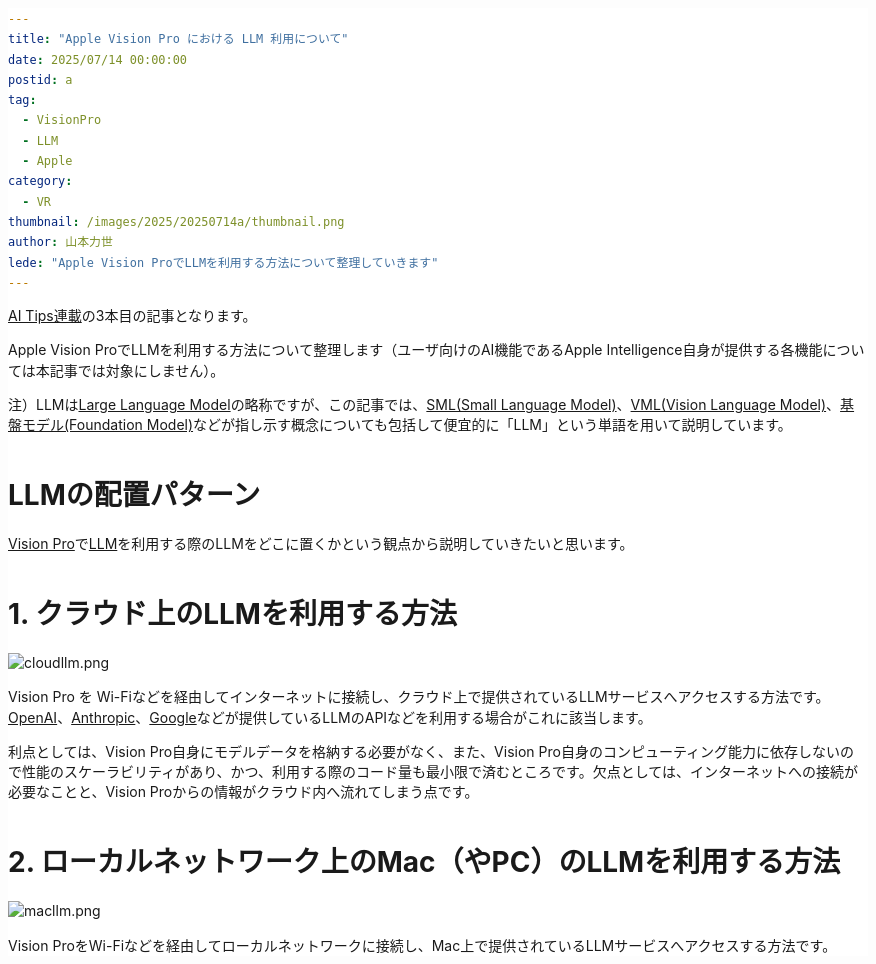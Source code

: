 ```yaml
---
title: "Apple Vision Pro における LLM 利用について"
date: 2025/07/14 00:00:00
postid: a
tag:
  - VisionPro
  - LLM
  - Apple
category:
  - VR
thumbnail: /images/2025/20250714a/thumbnail.png
author: 山本力世
lede: "Apple Vision ProでLLMを利用する方法について整理していきます"
---
```

[AI Tips連載](/articles/20250707a/)の3本目の記事となります。

Apple Vision ProでLLMを利用する方法について整理します（ユーザ向けのAI機能であるApple Intelligence自身が提供する各機能については本記事では対象にしません）。

注）LLMは[Large Language Model](https://ja.wikipedia.org/wiki/%E5%A4%A7%E8%A6%8F%E6%A8%A1%E8%A8%80%E8%AA%9E%E3%83%A2%E3%83%87%E3%83%AB)の略称ですが、この記事では、[SML(Small Language Model)](https://ja.wikipedia.org/wiki/%E5%B0%8F%E8%A6%8F%E6%A8%A1%E8%A8%80%E8%AA%9E%E3%83%A2%E3%83%87%E3%83%AB)、[VML(Vision Language Model)](https://www.nvidia.com/ja-jp/glossary/vision-language-models/)、[基盤モデル(Foundation Model)](https://ja.wikipedia.org/wiki/%E5%9F%BA%E7%9B%A4%E3%83%A2%E3%83%87%E3%83%AB)などが指し示す概念についても包括して便宜的に「LLM」という単語を用いて説明しています。

# LLMの配置パターン

[Vision Pro](https://ja.wikipedia.org/wiki/Apple_Vision_Pro)で[LLM](https://ja.wikipedia.org/wiki/%E5%A4%A7%E8%A6%8F%E6%A8%A1%E8%A8%80%E8%AA%9E%E3%83%A2%E3%83%87%E3%83%AB)を利用する際のLLMをどこに置くかという観点から説明していきたいと思います。

# 1. クラウド上のLLMを利用する方法

<img src="/images/2025/20250714a/cloudllm.png" alt="cloudllm.png" width="960" height="380" loading="lazy">

Vision Pro を Wi-Fiなどを経由してインターネットに接続し、クラウド上で提供されているLLMサービスへアクセスする方法です。
[OpenAI](https://openai.com/)、[Anthropic](https://www.anthropic.com/)、[Google](https://www.google.com/)などが提供しているLLMのAPIなどを利用する場合がこれに該当します。

利点としては、Vision Pro自身にモデルデータを格納する必要がなく、また、Vision Pro自身のコンピューティング能力に依存しないので性能のスケーラビリティがあり、かつ、利用する際のコード量も最小限で済むところです。欠点としては、インターネットへの接続が必要なことと、Vision Proからの情報がクラウド内へ流れてしまう点です。

# 2. ローカルネットワーク上のMac（やPC）のLLMを利用する方法

<img src="/images/2025/20250714a/macllm.png" alt="macllm.png" width="960" height="424" loading="lazy">

Vision ProをWi-Fiなどを経由してローカルネットワークに接続し、Mac上で提供されているLLMサービスへアクセスする方法です。
